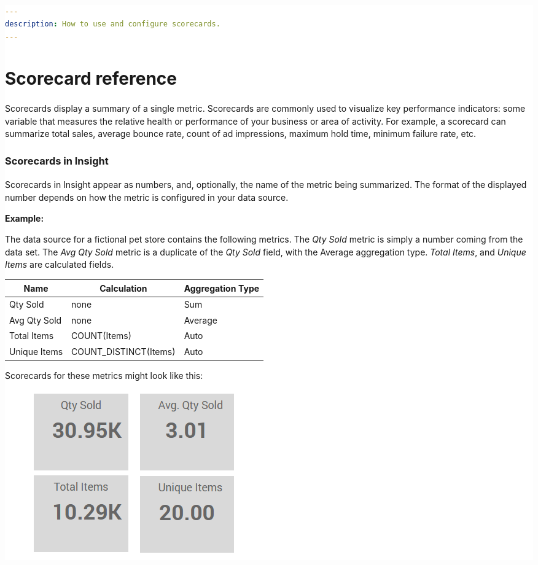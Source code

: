 ```yaml
---
description: How to use and configure scorecards.
---
```


# Scorecard reference

Scorecards display a summary of a single metric. Scorecards are commonly used to visualize key performance indicators: some variable that measures the relative health or performance of your business or area of activity. For example, a scorecard can summarize total sales, average bounce rate, count of ad impressions, maximum hold time, minimum failure rate, etc.

### Scorecards in Insight <a href="#about-chart" id="about-chart"></a>

Scorecards in Insight appear as numbers, and, optionally, the name of the metric being summarized. The format of the displayed number depends on how the metric is configured in your data source.

**Example:**

The data source for a fictional pet store contains the following metrics. The _Qty Sold_ metric is simply a number coming from the data set. The _Avg Qty Sold_ metric is a duplicate of the _Qty Sold_ field, with the Average aggregation type. _Total Items_, and _Unique Items_ are calculated fields.

| Name         | Calculation            | Aggregation Type |
| ------------ | ---------------------- | ---------------- |
| Qty Sold     | none                   | Sum              |
| Avg Qty Sold | none                   | Average          |
| Total Items  | COUNT(Items)           | Auto             |
| Unique Items | COUNT\_DISTINCT(Items) | Auto             |

Scorecards for these metrics might look like this:

<figure><img src="../../../../../.gitbook/assets/image (2536).png" alt=""><figcaption></figcaption></figure>
